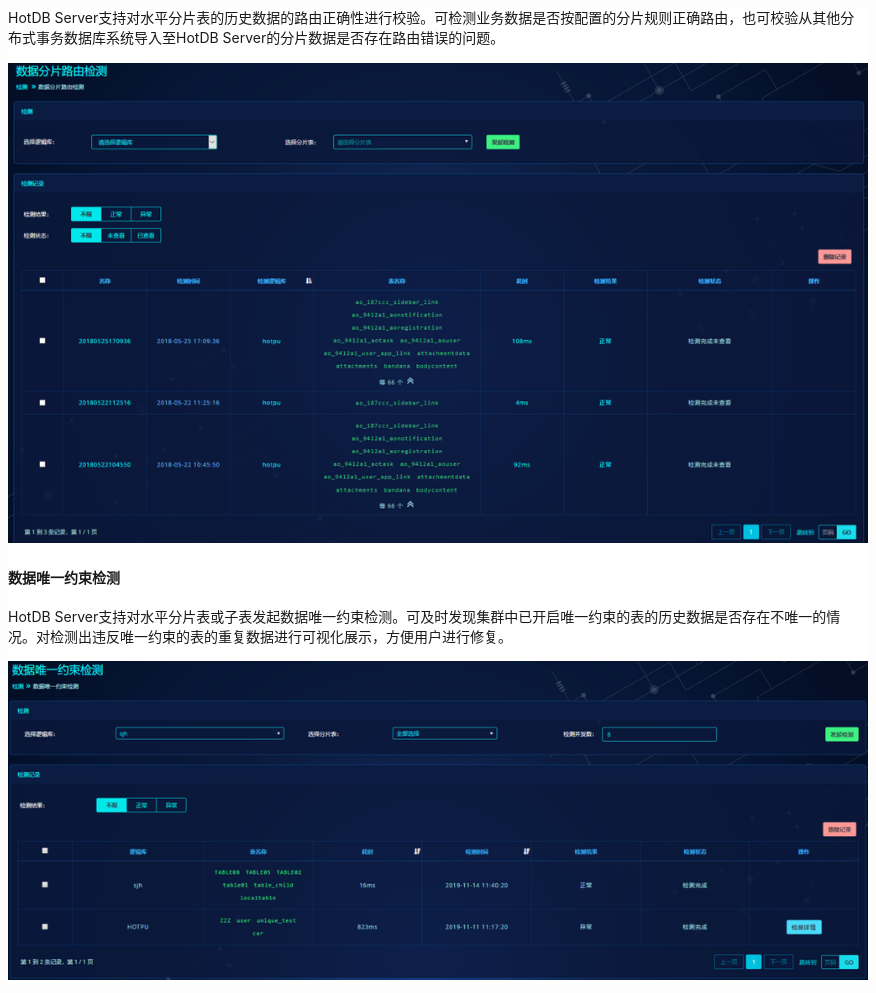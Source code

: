 HotDB Server支持对水平分片表的历史数据的路由正确性进行校验。可检测业务数据是否按配置的分片规则正确路由，也可校验从其他分布式事务数据库系统导入至HotDB Server的分片数据是否存在路由错误的问题。

![](assets/white-paper/image9.png)

#### 数据唯一约束检测

HotDB Server支持对水平分片表或子表发起数据唯一约束检测。可及时发现集群中已开启唯一约束的表的历史数据是否存在不唯一的情况。对检测出违反唯一约束的表的重复数据进行可视化展示，方便用户进行修复。

![](assets/white-paper/image10.png)
